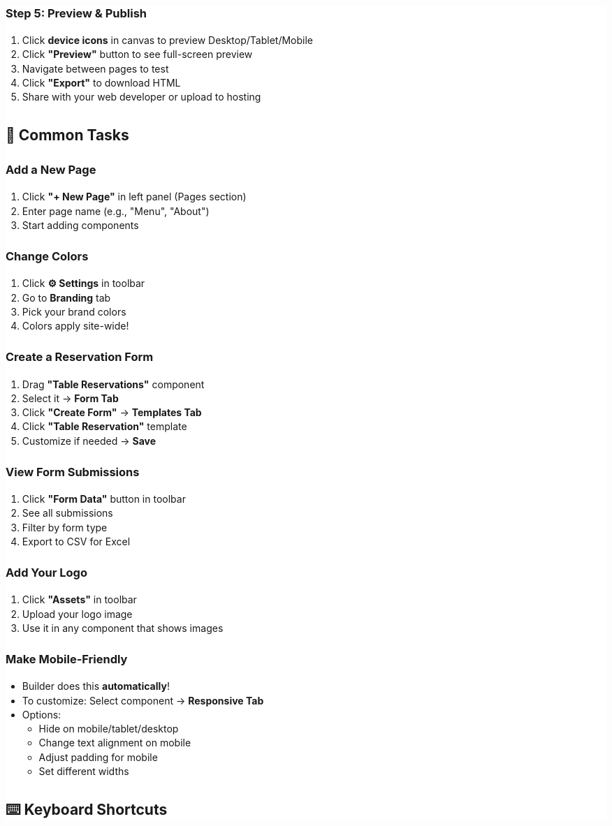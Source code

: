 ### Step 5: Preview & Publish

1. Click **device icons** in canvas to preview Desktop/Tablet/Mobile
2. Click **"Preview"** button to see full-screen preview
3. Navigate between pages to test
4. Click **"Export"** to download HTML
5. Share with your web developer or upload to hosting

## 🎯 Common Tasks

### Add a New Page
1. Click **"+ New Page"** in left panel (Pages section)
2. Enter page name (e.g., "Menu", "About")
3. Start adding components

### Change Colors
1. Click **⚙️ Settings** in toolbar
2. Go to **Branding** tab
3. Pick your brand colors
4. Colors apply site-wide!

### Create a Reservation Form
1. Drag **"Table Reservations"** component
2. Select it → **Form Tab**
3. Click **"Create Form"** → **Templates Tab**
4. Click **"Table Reservation"** template
5. Customize if needed → **Save**

### View Form Submissions
1. Click **"Form Data"** button in toolbar
2. See all submissions
3. Filter by form type
4. Export to CSV for Excel

### Add Your Logo
1. Click **"Assets"** in toolbar
2. Upload your logo image
3. Use it in any component that shows images

### Make Mobile-Friendly
- Builder does this **automatically**!
- To customize: Select component → **Responsive Tab**
- Options:
  - Hide on mobile/tablet/desktop
  - Change text alignment on mobile
  - Adjust padding for mobile
  - Set different widths

## ⌨️ Keyboard Shortcuts
